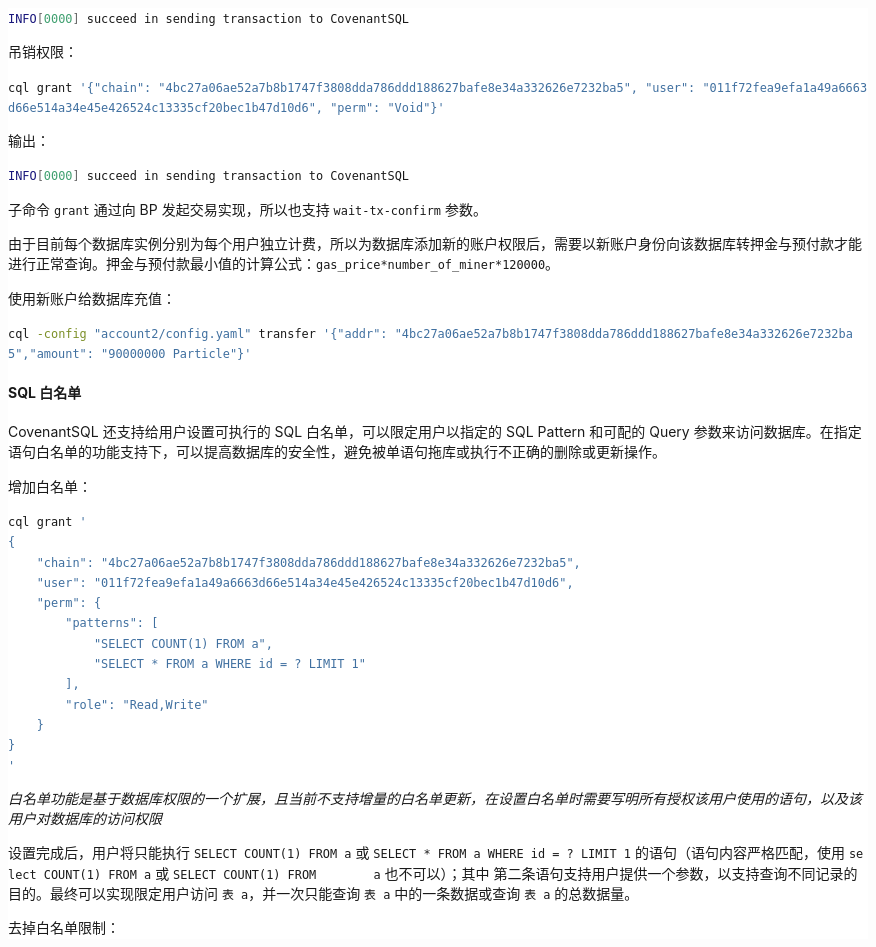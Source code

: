 ```bash
INFO[0000] succeed in sending transaction to CovenantSQL
```

吊销权限：

```bash
cql grant '{"chain": "4bc27a06ae52a7b8b1747f3808dda786ddd188627bafe8e34a332626e7232ba5", "user": "011f72fea9efa1a49a6663d66e514a34e45e426524c13335cf20bec1b47d10d6", "perm": "Void"}'
```

输出：

```bash
INFO[0000] succeed in sending transaction to CovenantSQL
```

子命令 `grant` 通过向 BP 发起交易实现，所以也支持 `wait-tx-confirm` 参数。

由于目前每个数据库实例分别为每个用户独立计费，所以为数据库添加新的账户权限后，需要以新账户身份向该数据库转押金与预付款才能进行正常查询。押金与预付款最小值的计算公式：`gas_price*number_of_miner*120000`。

使用新账户给数据库充值：

```bash
cql -config "account2/config.yaml" transfer '{"addr": "4bc27a06ae52a7b8b1747f3808dda786ddd188627bafe8e34a332626e7232ba5","amount": "90000000 Particle"}'
```

#### SQL 白名单

CovenantSQL 还支持给用户设置可执行的 SQL 白名单，可以限定用户以指定的 SQL Pattern 和可配的 Query 参数来访问数据库。在指定语句白名单的功能支持下，可以提高数据库的安全性，避免被单语句拖库或执行不正确的删除或更新操作。

增加白名单：

```bash
cql grant '
{
    "chain": "4bc27a06ae52a7b8b1747f3808dda786ddd188627bafe8e34a332626e7232ba5",
    "user": "011f72fea9efa1a49a6663d66e514a34e45e426524c13335cf20bec1b47d10d6",
    "perm": {
        "patterns": [
            "SELECT COUNT(1) FROM a",
            "SELECT * FROM a WHERE id = ? LIMIT 1"
        ],
        "role": "Read,Write"
    }
}
'
```

*白名单功能是基于数据库权限的一个扩展，且当前不支持增量的白名单更新，在设置白名单时需要写明所有授权该用户使用的语句，以及该用户对数据库的访问权限*

设置完成后，用户将只能执行 `SELECT COUNT(1) FROM a` 或 `SELECT * FROM a WHERE id = ? LIMIT 1` 的语句（语句内容严格匹配，使用 `select COUNT(1) FROM a` 或 `SELECT COUNT(1) FROM        a` 也不可以）；其中 第二条语句支持用户提供一个参数，以支持查询不同记录的目的。最终可以实现限定用户访问 `表 a`，并一次只能查询 `表 a` 中的一条数据或查询 `表 a` 的总数据量。

去掉白名单限制：
